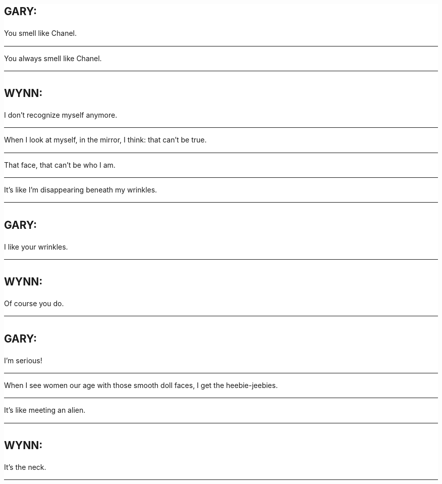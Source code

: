 
## GARY:
You smell like Chanel.

---

You always smell like Chanel.

---

## WYNN:
I don’t recognize myself anymore.

---

When I look at myself, in the mirror, I think: that can’t be true.

---

That face, that can’t be who I am.

---

It’s like I’m disappearing beneath my wrinkles.

---

## GARY:
I like your wrinkles.

---

## WYNN:
Of course you do.

---

## GARY:
I’m serious!

---

When I see women our age with those smooth doll faces, I get the heebie-jeebies.

---

It’s like meeting an alien.

---

## WYNN:
It’s the neck.

---